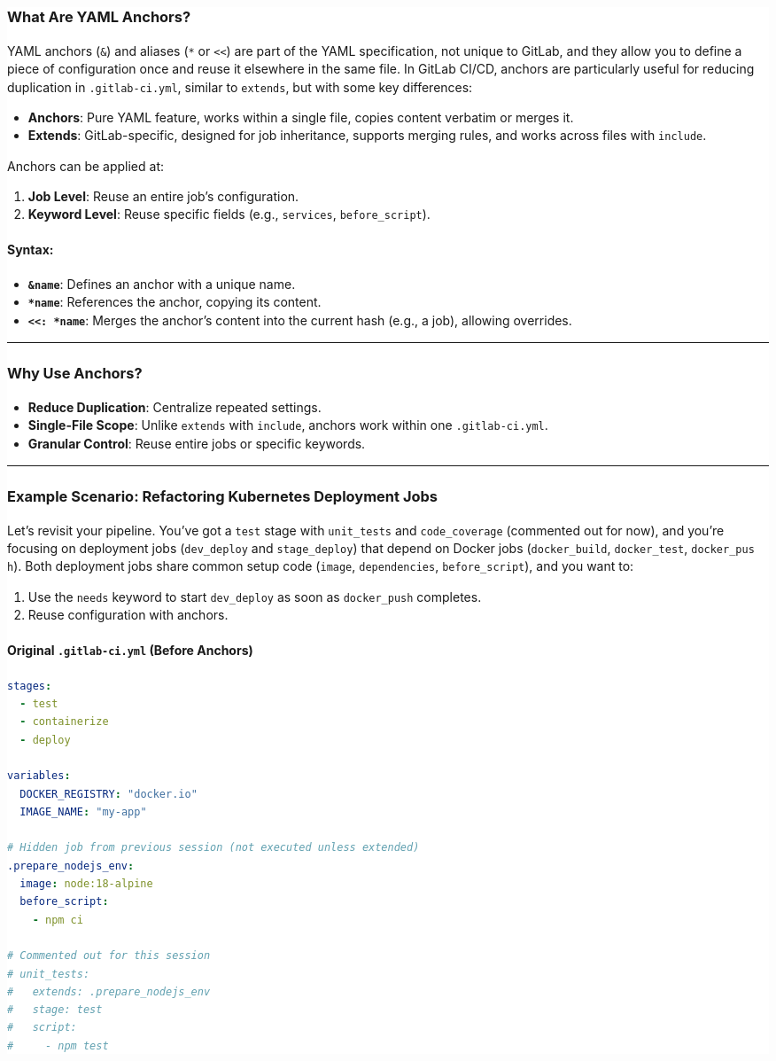

### What Are YAML Anchors?

YAML anchors (`&`) and aliases (`*` or `<<`) are part of the YAML specification, not unique to GitLab, and they allow you to define a piece of configuration once and reuse it elsewhere in the same file. In GitLab CI/CD, anchors are particularly useful for reducing duplication in `.gitlab-ci.yml`, similar to `extends`, but with some key differences:

- **Anchors**: Pure YAML feature, works within a single file, copies content verbatim or merges it.
- **Extends**: GitLab-specific, designed for job inheritance, supports merging rules, and works across files with `include`.

Anchors can be applied at:
1. **Job Level**: Reuse an entire job’s configuration.
2. **Keyword Level**: Reuse specific fields (e.g., `services`, `before_script`).

#### Syntax:
- **`&name`**: Defines an anchor with a unique name.
- **`*name`**: References the anchor, copying its content.
- **`<<: *name`**: Merges the anchor’s content into the current hash (e.g., a job), allowing overrides.

---

### Why Use Anchors?

- **Reduce Duplication**: Centralize repeated settings.
- **Single-File Scope**: Unlike `extends` with `include`, anchors work within one `.gitlab-ci.yml`.
- **Granular Control**: Reuse entire jobs or specific keywords.

---

### Example Scenario: Refactoring Kubernetes Deployment Jobs

Let’s revisit your pipeline. You’ve got a `test` stage with `unit_tests` and `code_coverage` (commented out for now), and you’re focusing on deployment jobs (`dev_deploy` and `stage_deploy`) that depend on Docker jobs (`docker_build`, `docker_test`, `docker_push`). Both deployment jobs share common setup code (`image`, `dependencies`, `before_script`), and you want to:
1. Use the `needs` keyword to start `dev_deploy` as soon as `docker_push` completes.
2. Reuse configuration with anchors.

#### Original `.gitlab-ci.yml` (Before Anchors)
```yaml
stages:
  - test
  - containerize
  - deploy

variables:
  DOCKER_REGISTRY: "docker.io"
  IMAGE_NAME: "my-app"

# Hidden job from previous session (not executed unless extended)
.prepare_nodejs_env:
  image: node:18-alpine
  before_script:
    - npm ci

# Commented out for this session
# unit_tests:
#   extends: .prepare_nodejs_env
#   stage: test
#   script:
#     - npm test
```